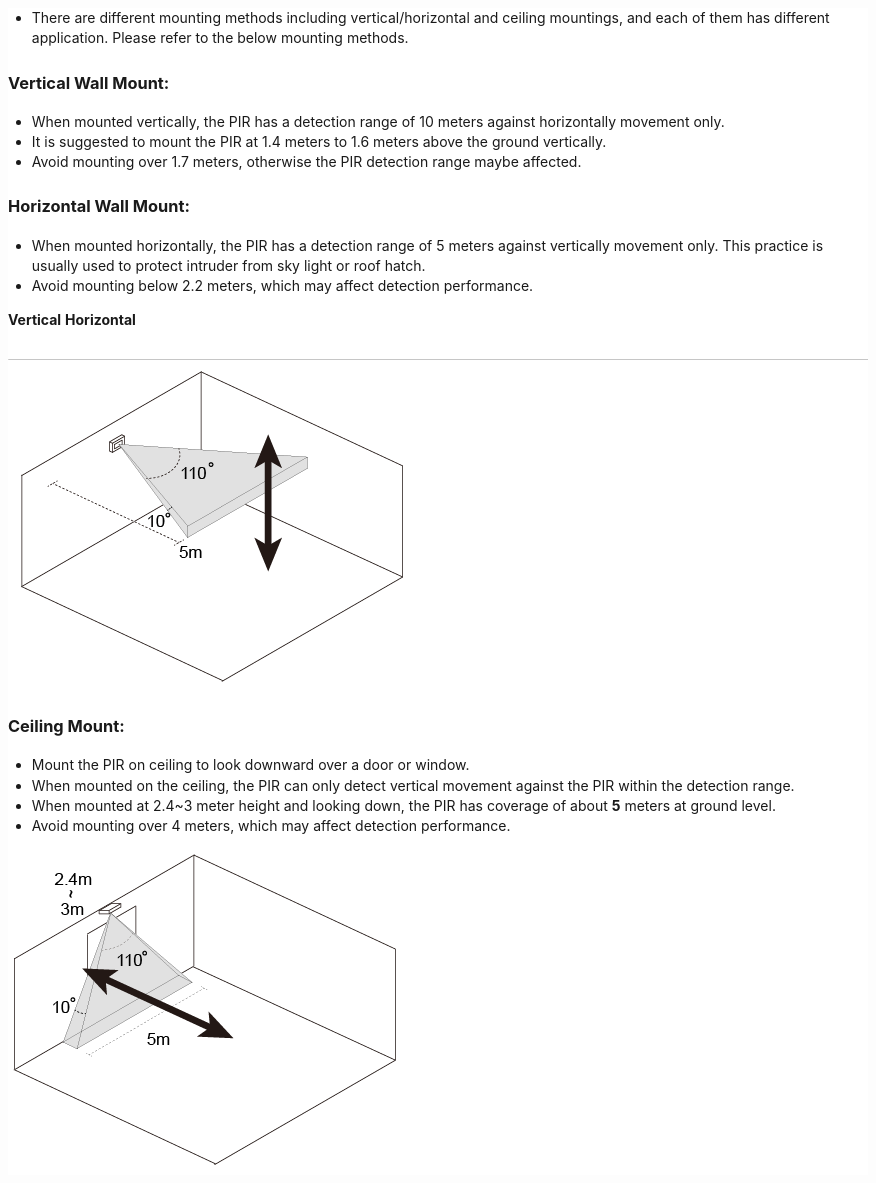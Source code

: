 * There are different mounting methods including vertical/horizontal and ceiling mountings, and each of them has different application. Please refer to the below mounting methods.

### **Vertical Wall Mount:**

* When mounted vertically, the PIR has a detection range of 10 meters against horizontally movement only.
* It is suggested to mount the PIR at 1.4 meters to 1.6 meters above the ground vertically.
* Avoid mounting over 1.7 meters, otherwise the PIR detection range maybe affected.

### **Horizontal Wall Mount:**

* When mounted horizontally, the PIR has a detection range of 5 meters against vertically movement only. This practice is usually used to protect intruder from sky light or roof hatch.
* Avoid mounting below 2.2 meters, which may affect detection performance.

&#x20;                                  **Vertical**                                                                                  **Horizontal**

![](<.gitbook/assets/6 (19).png>) ![](<.gitbook/assets/7 (16).png>)

### **Ceiling Mount:**

* Mount the PIR on ceiling to look downward over a door or window.
* When mounted on the ceiling, the PIR can only detect vertical movement against the PIR within the detection range.
* When mounted at 2.4\~3 meter height and looking down, the PIR has coverage of about **5** meters at ground level.
* Avoid mounting over 4 meters, which may affect detection performance.

![](<.gitbook/assets/8 (16).png>)